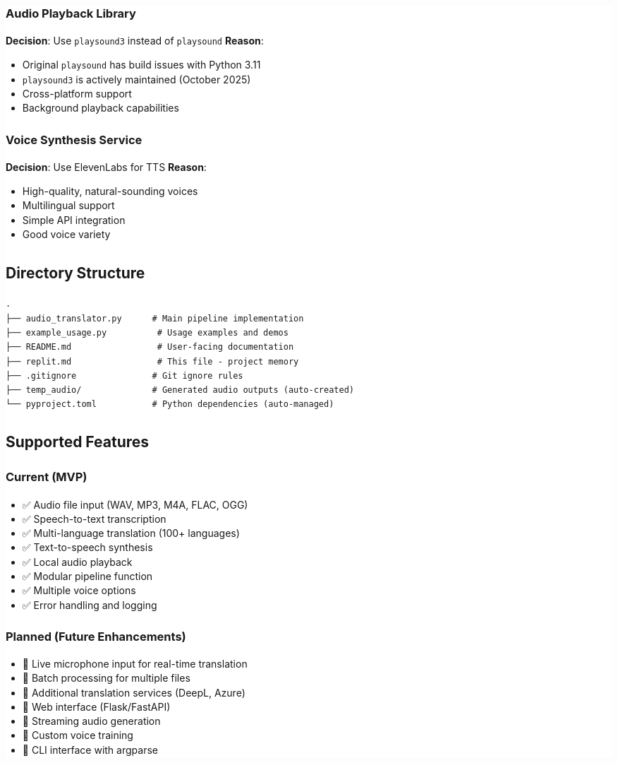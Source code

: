 ### Audio Playback Library
**Decision**: Use `playsound3` instead of `playsound`
**Reason**:
- Original `playsound` has build issues with Python 3.11
- `playsound3` is actively maintained (October 2025)
- Cross-platform support
- Background playback capabilities

### Voice Synthesis Service
**Decision**: Use ElevenLabs for TTS
**Reason**:
- High-quality, natural-sounding voices
- Multilingual support
- Simple API integration
- Good voice variety

## Directory Structure

```
.
├── audio_translator.py      # Main pipeline implementation
├── example_usage.py          # Usage examples and demos
├── README.md                 # User-facing documentation
├── replit.md                 # This file - project memory
├── .gitignore               # Git ignore rules
├── temp_audio/              # Generated audio outputs (auto-created)
└── pyproject.toml           # Python dependencies (auto-managed)
```

## Supported Features

### Current (MVP)
- ✅ Audio file input (WAV, MP3, M4A, FLAC, OGG)
- ✅ Speech-to-text transcription
- ✅ Multi-language translation (100+ languages)
- ✅ Text-to-speech synthesis
- ✅ Local audio playback
- ✅ Modular pipeline function
- ✅ Multiple voice options
- ✅ Error handling and logging

### Planned (Future Enhancements)
- 🔄 Live microphone input for real-time translation
- 🔄 Batch processing for multiple files
- 🔄 Additional translation services (DeepL, Azure)
- 🔄 Web interface (Flask/FastAPI)
- 🔄 Streaming audio generation
- 🔄 Custom voice training
- 🔄 CLI interface with argparse
